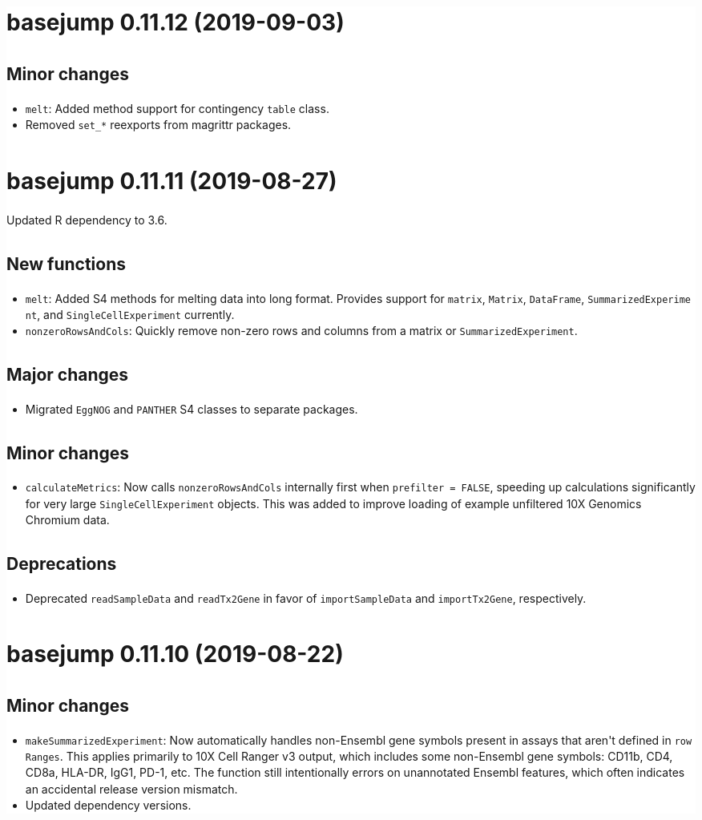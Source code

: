 
# basejump 0.11.12 (2019-09-03)

## Minor changes

- `melt`: Added method support for contingency `table` class.
- Removed `set_*` reexports from magrittr packages.

# basejump 0.11.11 (2019-08-27)

Updated R dependency to 3.6.

## New functions

- `melt`: Added S4 methods for melting data into long format. Provides support
  for `matrix`, `Matrix`, `DataFrame`, `SummarizedExperiment`, and
  `SingleCellExperiment` currently.
- `nonzeroRowsAndCols`: Quickly remove non-zero rows and columns from a matrix
  or `SummarizedExperiment`.

## Major changes

- Migrated `EggNOG` and `PANTHER` S4 classes to separate packages.

## Minor changes

- `calculateMetrics`: Now calls `nonzeroRowsAndCols` internally first when
  `prefilter = FALSE`, speeding up calculations significantly for very large
  `SingleCellExperiment` objects. This was added to improve loading of example
  unfiltered 10X Genomics Chromium data.

## Deprecations

- Deprecated `readSampleData` and `readTx2Gene` in favor of `importSampleData`
  and `importTx2Gene`, respectively.

# basejump 0.11.10 (2019-08-22)

## Minor changes

- `makeSummarizedExperiment`: Now automatically handles non-Ensembl gene symbols
  present in assays that aren't defined in `rowRanges`. This applies primarily
  to 10X Cell Ranger v3 output, which includes some non-Ensembl gene symbols:
  CD11b, CD4, CD8a, HLA-DR, IgG1, PD-1, etc. The function still intentionally
  errors on unannotated Ensembl features, which often indicates an accidental
  release version mismatch.
- Updated dependency versions.
